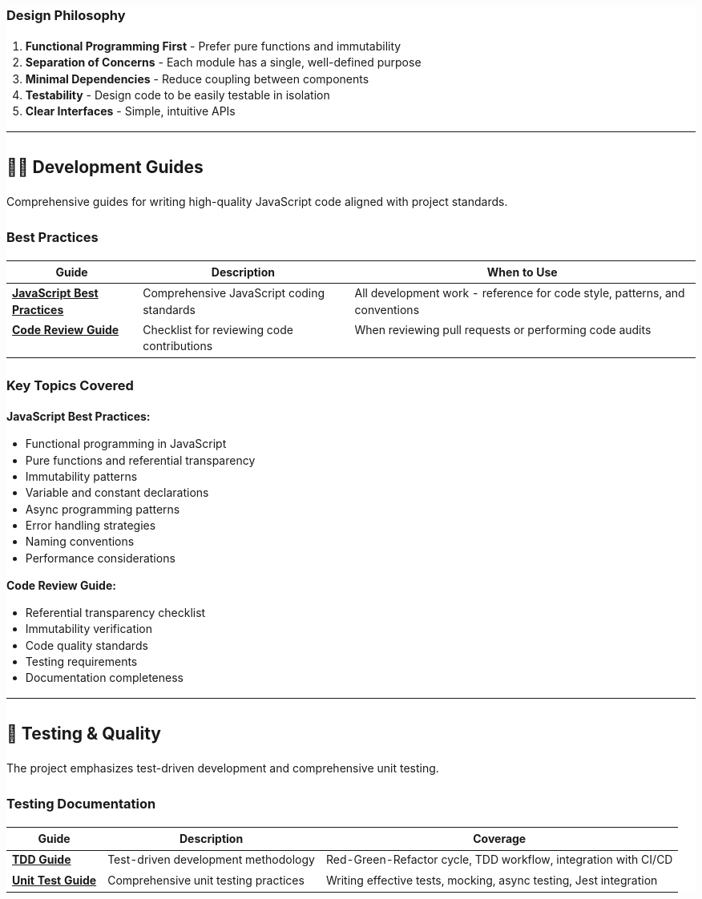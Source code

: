 ### Design Philosophy

1. **Functional Programming First** - Prefer pure functions and immutability
2. **Separation of Concerns** - Each module has a single, well-defined purpose
3. **Minimal Dependencies** - Reduce coupling between components
4. **Testability** - Design code to be easily testable in isolation
5. **Clear Interfaces** - Simple, intuitive APIs

---

## 👨‍💻 Development Guides

Comprehensive guides for writing high-quality JavaScript code aligned with project standards.

### Best Practices

| Guide | Description | When to Use |
|-------|-------------|-------------|
| [**JavaScript Best Practices**](./.github/JAVASCRIPT_BEST_PRACTICES.md) | Comprehensive JavaScript coding standards | All development work - reference for code style, patterns, and conventions |
| [**Code Review Guide**](./.github/CODE_REVIEW_GUIDE.md) | Checklist for reviewing code contributions | When reviewing pull requests or performing code audits |

### Key Topics Covered

**JavaScript Best Practices:**
- Functional programming in JavaScript
- Pure functions and referential transparency
- Immutability patterns
- Variable and constant declarations
- Async programming patterns
- Error handling strategies
- Naming conventions
- Performance considerations

**Code Review Guide:**
- Referential transparency checklist
- Immutability verification
- Code quality standards
- Testing requirements
- Documentation completeness

---

## 🧪 Testing & Quality

The project emphasizes test-driven development and comprehensive unit testing.

### Testing Documentation

| Guide | Description | Coverage |
|-------|-------------|----------|
| [**TDD Guide**](./.github/TDD_GUIDE.md) | Test-driven development methodology | Red-Green-Refactor cycle, TDD workflow, integration with CI/CD |
| [**Unit Test Guide**](./.github/UNIT_TEST_GUIDE.md) | Comprehensive unit testing practices | Writing effective tests, mocking, async testing, Jest integration |
